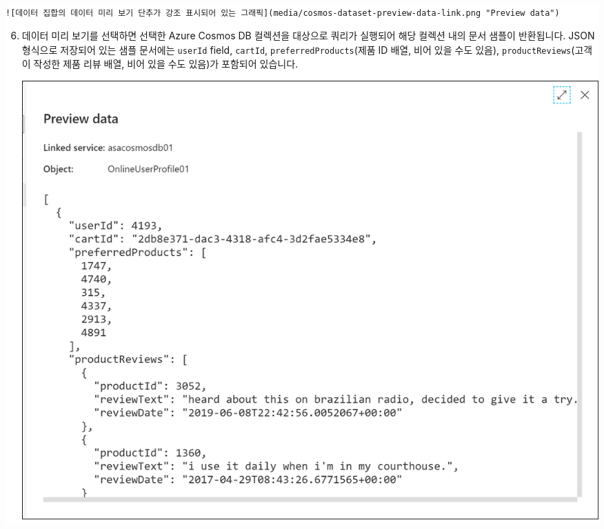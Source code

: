     ![데이터 집합의 데이터 미리 보기 단추가 강조 표시되어 있는 그래픽](media/cosmos-dataset-preview-data-link.png "Preview data")

6. 데이터 미리 보기를 선택하면 선택한 Azure Cosmos DB 컬렉션을 대상으로 쿼리가 실행되어 해당 컬렉션 내의 문서 샘플이 반환됩니다. JSON 형식으로 저장되어 있는 샘플 문서에는 `userId` field, `cartId`, `preferredProducts`(제품 ID 배열, 비어 있을 수도 있음), `productReviews`(고객이 작성한 제품 리뷰 배열, 비어 있을 수도 있음)가 포함되어 있습니다.

    ![Azure Cosmos DB 데이터 미리 보기가 표시되어 있는 그래픽](media/cosmos-db-dataset-preview-data.png "Preview data")
